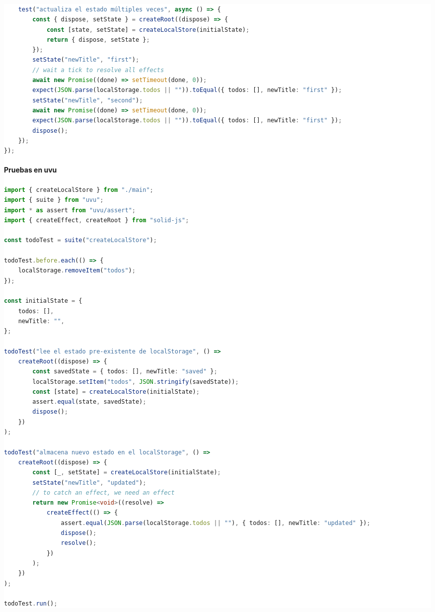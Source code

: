 ```ts
	test("actualiza el estado múltiples veces", async () => {
		const { dispose, setState } = createRoot((dispose) => {
			const [state, setState] = createLocalStore(initialState);
			return { dispose, setState };
		});
		setState("newTitle", "first");
		// wait a tick to resolve all effects
		await new Promise((done) => setTimeout(done, 0));
		expect(JSON.parse(localStorage.todos || "")).toEqual({ todos: [], newTitle: "first" });
		setState("newTitle", "second");
		await new Promise((done) => setTimeout(done, 0));
		expect(JSON.parse(localStorage.todos || "")).toEqual({ todos: [], newTitle: "first" });
		dispose();
	});
});
```

#### Pruebas en uvu

```ts
import { createLocalStore } from "./main";
import { suite } from "uvu";
import * as assert from "uvu/assert";
import { createEffect, createRoot } from "solid-js";

const todoTest = suite("createLocalStore");

todoTest.before.each(() => {
	localStorage.removeItem("todos");
});

const initialState = {
	todos: [],
	newTitle: "",
};

todoTest("lee el estado pre-existente de localStorage", () =>
	createRoot((dispose) => {
		const savedState = { todos: [], newTitle: "saved" };
		localStorage.setItem("todos", JSON.stringify(savedState));
		const [state] = createLocalStore(initialState);
		assert.equal(state, savedState);
		dispose();
	})
);

todoTest("almacena nuevo estado en el localStorage", () =>
	createRoot((dispose) => {
		const [_, setState] = createLocalStore(initialState);
		setState("newTitle", "updated");
		// to catch an effect, we need an effect
		return new Promise<void>((resolve) =>
			createEffect(() => {
				assert.equal(JSON.parse(localStorage.todos || ""), { todos: [], newTitle: "updated" });
				dispose();
				resolve();
			})
		);
	})
);

todoTest.run();
```